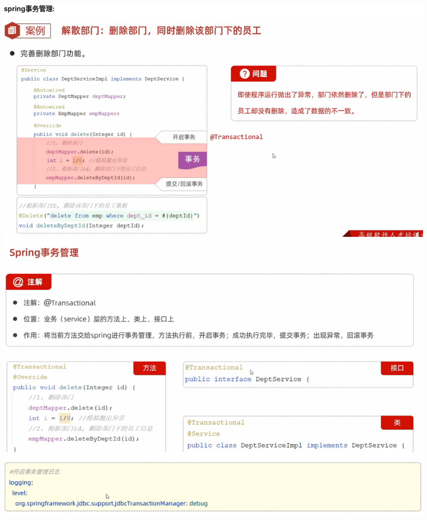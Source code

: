 
**spring事务管理:**

![image-20251010191749977](img/image-20251010191749977.png)

![image-20251010191850761](img/image-20251010191850761.png)

![image-20251010192052110](img/image-20251010192052110.png)
